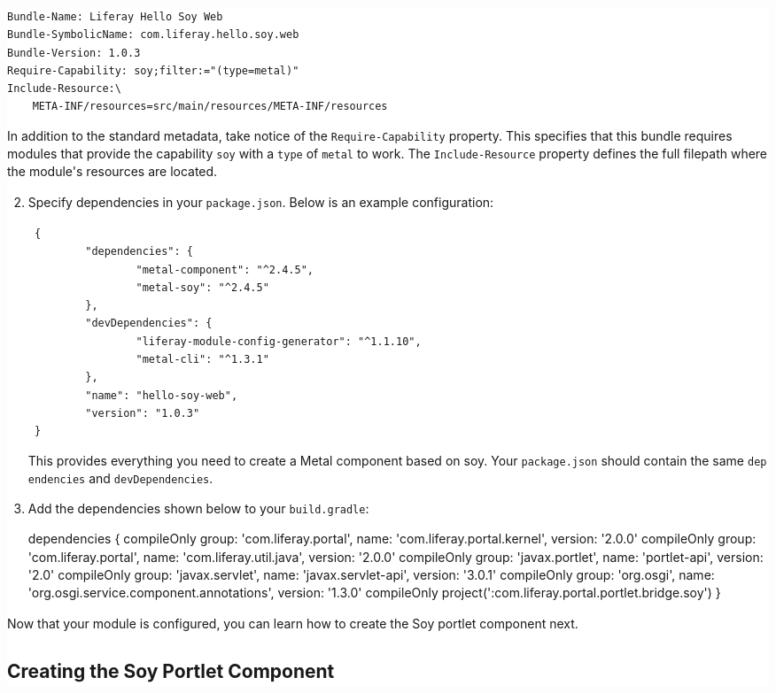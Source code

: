    Bundle-Name: Liferay Hello Soy Web
    Bundle-SymbolicName: com.liferay.hello.soy.web
    Bundle-Version: 1.0.3
    Require-Capability: soy;filter:="(type=metal)"
    Include-Resource:\
        META-INF/resources=src/main/resources/META-INF/resources
    
In addition to the standard metadata, take notice of the `Require-Capability`
property. This specifies that this bundle requires modules that provide the 
capability `soy` with a `type` of `metal` to work. The `Include-Resource`
property defines the full filepath where the module's resources are located.



2. Specify dependencies in your `package.json`. Below is an example
configuration:

        {
                "dependencies": {
                        "metal-component": "^2.4.5",
                        "metal-soy": "^2.4.5"
                },
                "devDependencies": {
                        "liferay-module-config-generator": "^1.1.10",
                        "metal-cli": "^1.3.1"
                },
                "name": "hello-soy-web",
                "version": "1.0.3"
        }

    This provides everything you need to create a Metal component based on soy.
    Your `package.json` should contain the same `dependencies` and 
    `devDependencies`.

3. Add the dependencies shown below to your `build.gradle`:

    dependencies {
            compileOnly group: 'com.liferay.portal', 
            name: 'com.liferay.portal.kernel', version: '2.0.0'
            compileOnly group: 'com.liferay.portal', 
            name: 'com.liferay.util.java', version: '2.0.0'
            compileOnly group: 'javax.portlet', 
            name: 'portlet-api', version: '2.0'
            compileOnly group: 'javax.servlet', 
            name: 'javax.servlet-api', version: '3.0.1'
            compileOnly group: 'org.osgi', 
            name: 'org.osgi.service.component.annotations', version: '1.3.0'
            compileOnly project(':com.liferay.portal.portlet.bridge.soy')
    }
    
Now that your module is configured, you can learn how to create the Soy portlet
component next.

## Creating the Soy Portlet Component
